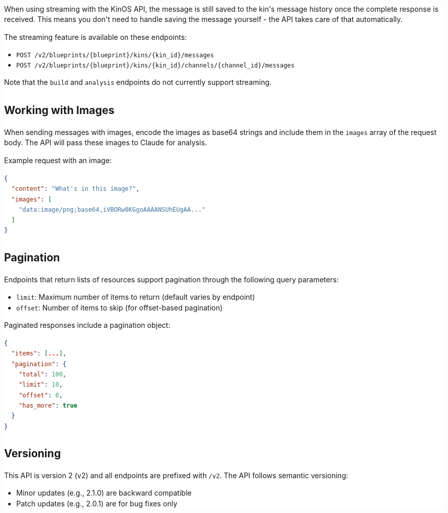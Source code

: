 When using streaming with the KinOS API, the message is still saved to the kin's message history once the complete response is received. This means you don't need to handle saving the message yourself - the API takes care of that automatically.

The streaming feature is available on these endpoints:

- `POST /v2/blueprints/{blueprint}/kins/{kin_id}/messages`
- `POST /v2/blueprints/{blueprint}/kins/{kin_id}/channels/{channel_id}/messages`

Note that the `build` and `analysis` endpoints do not currently support streaming.

## Working with Images

When sending messages with images, encode the images as base64 strings and include them in the `images` array of the request body. The API will pass these images to Claude for analysis.

Example request with an image:

```json
{
  "content": "What's in this image?",
  "images": [
    "data:image/png;base64,iVBORw0KGgoAAAANSUhEUgAA..."
  ]
}
```

## Pagination

Endpoints that return lists of resources support pagination through the following query parameters:

- `limit`: Maximum number of items to return (default varies by endpoint)
- `offset`: Number of items to skip (for offset-based pagination)

Paginated responses include a pagination object:

```json
{
  "items": [...],
  "pagination": {
    "total": 100,
    "limit": 10,
    "offset": 0,
    "has_more": true
  }
}
```

## Versioning

This API is version 2 (v2) and all endpoints are prefixed with `/v2`. The API follows semantic versioning:

- Minor updates (e.g., 2.1.0) are backward compatible
- Patch updates (e.g., 2.0.1) are for bug fixes only
